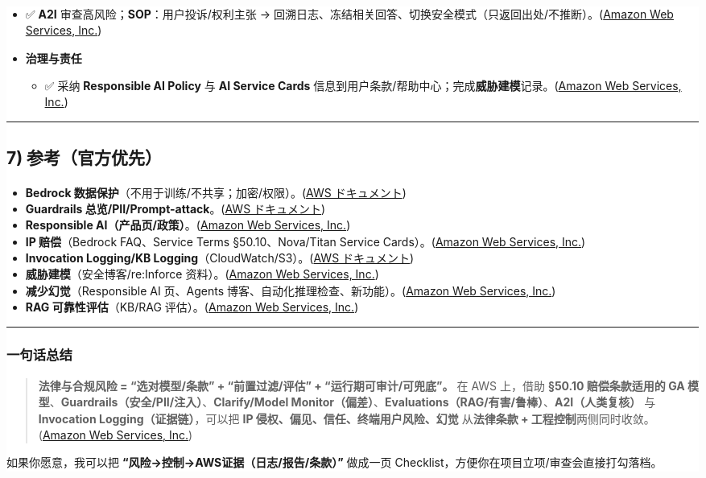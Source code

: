   * ✅ **A2I** 审查高风险；**SOP**：用户投诉/权利主张 → 回溯日志、冻结相关回答、切换安全模式（只返回出处/不推断）。([Amazon Web Services, Inc.][8])
* **治理与责任**

  * ✅ 采纳 **Responsible AI Policy** 与 **AI Service Cards** 信息到用户条款/帮助中心；完成**威胁建模**记录。([Amazon Web Services, Inc.][3])

---

## 7) 参考（官方优先）

* **Bedrock 数据保护**（不用于训练/不共享；加密/权限）。([AWS ドキュメント][1])
* **Guardrails 总览/PII/Prompt-attack**。([AWS ドキュメント][10])
* **Responsible AI（产品页/政策）**。([Amazon Web Services, Inc.][6])
* **IP 赔偿**（Bedrock FAQ、Service Terms §50.10、Nova/Titan Service Cards）。([Amazon Web Services, Inc.][13])
* **Invocation Logging/KB Logging**（CloudWatch/S3）。([AWS ドキュメント][4])
* **威胁建模**（安全博客/re\:Inforce 资料）。([Amazon Web Services, Inc.][5])
* **减少幻觉**（Responsible AI 页、Agents 博客、自动化推理检查、新功能）。([Amazon Web Services, Inc.][6])
* **RAG 可靠性评估**（KB/RAG 评估）。([Amazon Web Services, Inc.][7])

---

### 一句话总结

> **法律与合规风险 = “选对模型/条款” + “前置过滤/评估” + “运行期可审计/可兜底”。** 在 AWS 上，借助 **§50.10 赔偿条款适用的 GA 模型**、**Guardrails（安全/PII/注入）**、**Clarify/Model Monitor（偏差）**、**Evaluations（RAG/有害/鲁棒）**、**A2I（人类复核）** 与 **Invocation Logging（证据链）**，可以把 **IP 侵权、偏见、信任、终端用户风险、幻觉** 从**法律条款 + 工程控制**两侧同时收敛。([Amazon Web Services, Inc.][2])

如果你愿意，我可以把 **“风险→控制→AWS证据（日志/报告/条款）”** 做成一页 Checklist，方便你在项目立项/审查会直接打勾落档。

[1]: https://docs.aws.amazon.com/bedrock/latest/userguide/data-protection.html?utm_source=chatgpt.com "Data protection - Amazon Bedrock"
[2]: https://aws.amazon.com/service-terms/?utm_source=chatgpt.com "AWS Service Terms - Amazon.com"
[3]: https://aws.amazon.com/ai/responsible-ai/policy/?utm_source=chatgpt.com "AWS Responsible AI Policy"
[4]: https://docs.aws.amazon.com/bedrock/latest/userguide/model-invocation-logging.html?utm_source=chatgpt.com "Monitor model invocation using CloudWatch Logs and ..."
[5]: https://aws.amazon.com/blogs/security/threat-modeling-your-generative-ai-workload-to-evaluate-security-risk/?utm_source=chatgpt.com "Threat modeling your generative AI workload to evaluate ..."
[6]: https://aws.amazon.com/ai/responsible-ai/?utm_source=chatgpt.com "Building AI Responsibly"
[7]: https://aws.amazon.com/blogs/machine-learning/evaluate-the-reliability-of-retrieval-augmented-generation-applications-using-amazon-bedrock/?utm_source=chatgpt.com "Evaluate the reliability of Retrieval Augmented Generation ..."
[8]: https://aws.amazon.com/blogs/machine-learning/reducing-hallucinations-in-large-language-models-with-custom-intervention-using-amazon-bedrock-agents/?utm_source=chatgpt.com "Reducing hallucinations in large language models with ..."
[9]: https://docs.aws.amazon.com/bedrock/latest/userguide/guardrails-sensitive-filters.html?utm_source=chatgpt.com "Remove PII from conversations by using sensitive information ..."
[10]: https://docs.aws.amazon.com/bedrock/latest/userguide/guardrails.html?utm_source=chatgpt.com "Detect and filter harmful content by using Amazon Bedrock ..."
[11]: https://aws.amazon.com/blogs/aws/minimize-ai-hallucinations-and-deliver-up-to-99-verification-accuracy-with-automated-reasoning-checks-now-available/?utm_source=chatgpt.com "Minimize AI hallucinations and deliver up to 99% ..."
[12]: https://docs.aws.amazon.com/ai/responsible-ai/titan-image-generator/overview.html?utm_source=chatgpt.com "Amazon Titan Image Generator - AWS AI Service Cards"
[13]: https://aws.amazon.com/bedrock/faqs/?utm_source=chatgpt.com "Amazon Bedrock FAQs - Generative AI - AWS"
